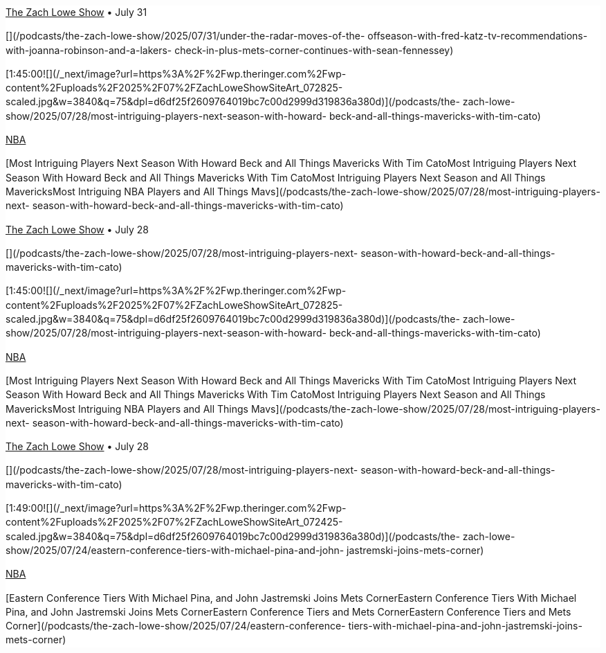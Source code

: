 [The Zach Lowe Show](/podcasts/the-zach-lowe-show) • July 31

[](/podcasts/the-zach-lowe-show/2025/07/31/under-the-radar-moves-of-the-
offseason-with-fred-katz-tv-recommendations-with-joanna-robinson-and-a-lakers-
check-in-plus-mets-corner-continues-with-sean-fennessey)

[1:45:00![](/_next/image?url=https%3A%2F%2Fwp.theringer.com%2Fwp-
content%2Fuploads%2F2025%2F07%2FZachLoweShowSiteArt_072825-scaled.jpg&w=3840&q=75&dpl=d6df25f2609764019bc7c00d2999d319836a380d)](/podcasts/the-
zach-lowe-show/2025/07/28/most-intriguing-players-next-season-with-howard-
beck-and-all-things-mavericks-with-tim-cato)

[NBA](/topic/nba)

[Most Intriguing Players Next Season With Howard Beck and All Things Mavericks
With Tim CatoMost Intriguing Players Next Season With Howard Beck and All
Things Mavericks With Tim CatoMost Intriguing Players Next Season and All
Things MavericksMost Intriguing NBA Players and All Things
Mavs](/podcasts/the-zach-lowe-show/2025/07/28/most-intriguing-players-next-
season-with-howard-beck-and-all-things-mavericks-with-tim-cato)

[The Zach Lowe Show](/podcasts/the-zach-lowe-show) • July 28

[](/podcasts/the-zach-lowe-show/2025/07/28/most-intriguing-players-next-
season-with-howard-beck-and-all-things-mavericks-with-tim-cato)

[1:45:00![](/_next/image?url=https%3A%2F%2Fwp.theringer.com%2Fwp-
content%2Fuploads%2F2025%2F07%2FZachLoweShowSiteArt_072825-scaled.jpg&w=3840&q=75&dpl=d6df25f2609764019bc7c00d2999d319836a380d)](/podcasts/the-
zach-lowe-show/2025/07/28/most-intriguing-players-next-season-with-howard-
beck-and-all-things-mavericks-with-tim-cato)

[NBA](/topic/nba)

[Most Intriguing Players Next Season With Howard Beck and All Things Mavericks
With Tim CatoMost Intriguing Players Next Season With Howard Beck and All
Things Mavericks With Tim CatoMost Intriguing Players Next Season and All
Things MavericksMost Intriguing NBA Players and All Things
Mavs](/podcasts/the-zach-lowe-show/2025/07/28/most-intriguing-players-next-
season-with-howard-beck-and-all-things-mavericks-with-tim-cato)

[The Zach Lowe Show](/podcasts/the-zach-lowe-show) • July 28

[](/podcasts/the-zach-lowe-show/2025/07/28/most-intriguing-players-next-
season-with-howard-beck-and-all-things-mavericks-with-tim-cato)

[1:49:00![](/_next/image?url=https%3A%2F%2Fwp.theringer.com%2Fwp-
content%2Fuploads%2F2025%2F07%2FZachLoweShowSiteArt_072425-scaled.jpg&w=3840&q=75&dpl=d6df25f2609764019bc7c00d2999d319836a380d)](/podcasts/the-
zach-lowe-show/2025/07/24/eastern-conference-tiers-with-michael-pina-and-john-
jastremski-joins-mets-corner)

[NBA](/topic/nba)

[Eastern Conference Tiers With Michael Pina, and John Jastremski Joins Mets
CornerEastern Conference Tiers With Michael Pina, and John Jastremski Joins
Mets CornerEastern Conference Tiers and Mets CornerEastern Conference Tiers
and Mets Corner](/podcasts/the-zach-lowe-show/2025/07/24/eastern-conference-
tiers-with-michael-pina-and-john-jastremski-joins-mets-corner)
